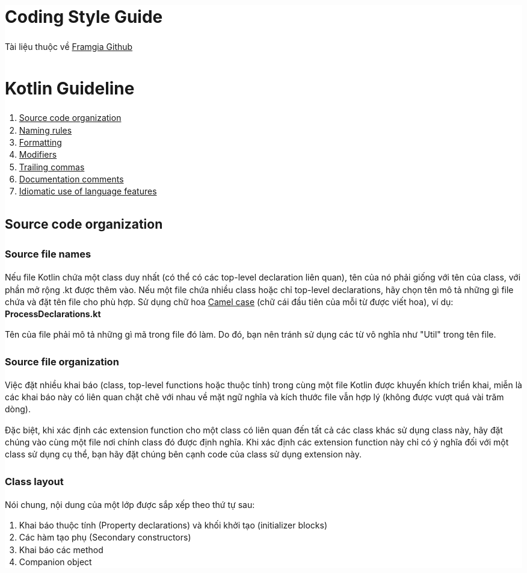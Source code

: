 # Coding Style Guide

Tài liệu thuộc về [Framgia Github](https://github.com/framgia)

# Kotlin Guideline
1. [Source code organization](https://github.com/framgia/coding-standards/blob/master/vn/android/coding_convention_android_kotlin.md#source-code-organization)
2. [Naming rules](https://github.com/framgia/coding-standards/blob/master/vn/android/coding_convention_android_kotlin.md#naming-rules)
3. [Formatting](https://github.com/framgia/coding-standards/blob/master/vn/android/coding_convention_android_kotlin.md#formatting)
4. [Modifiers](https://github.com/framgia/coding-standards/blob/master/vn/android/coding_convention_android_kotlin.md#modifiers)
5. [Trailing commas](https://github.com/framgia/coding-standards/blob/master/vn/android/coding_convention_android_kotlin.md#trailing-commas)
6. [Documentation comments](https://github.com/framgia/coding-standards/blob/master/vn/android/coding_convention_android_kotlin.md#documentation-comments)
7. [Idiomatic use of language features](https://github.com/framgia/coding-standards/blob/master/vn/android/coding_convention_android_kotlin.md#idiomatic-use-of-language-features)

## Source code organization

### Source file names

Nếu file Kotlin chứa một class duy nhất (có thể có các top-level declaration liên quan), tên của nó phải giống với tên của class, với phần mở rộng .kt được thêm vào. Nếu một file chứa nhiều class hoặc chỉ top-level declarations, hãy chọn tên mô tả những gì file chứa và đặt tên file cho phù hợp. Sử dụng chữ hoa [Camel case](https://en.wikipedia.org/wiki/Camel_case) (chữ cái đầu tiên của mỗi từ được viết hoa), ví dụ: **ProcessDeclarations.kt**

Tên của file phải mô tả những gì mã trong file đó làm. Do đó, bạn nên tránh sử dụng các từ vô nghĩa như "Util" trong tên file.

### Source file organization

Việc đặt nhiều khai báo (class, top-level functions hoặc thuộc tính) trong cùng một file Kotlin được khuyến khích triển khai, miễn là các khai báo này có liên quan chặt chẽ với nhau về mặt ngữ nghĩa và kích thước file vẫn hợp lý (không được vượt quá vài trăm dòng).

Đặc biệt, khi xác định các extension function cho một class có liên quan đến tất cả các class khác sử dụng class này, hãy đặt chúng vào cùng một file nơi chính class đó được định nghĩa. Khi xác định các extension function này chỉ có ý nghĩa đối với một class sử dụng cụ thể, bạn hãy đặt chúng bên cạnh code của class sử dụng extension này. 

### Class layout

Nói chung, nội dung của một lớp được sắp xếp theo thứ tự sau:

1. Khai báo thuộc tính (Property declarations) và khối khởi tạo (initializer blocks)
2. Các hàm tạo phụ (Secondary constructors)
3. Khai báo các method
4. Companion object
